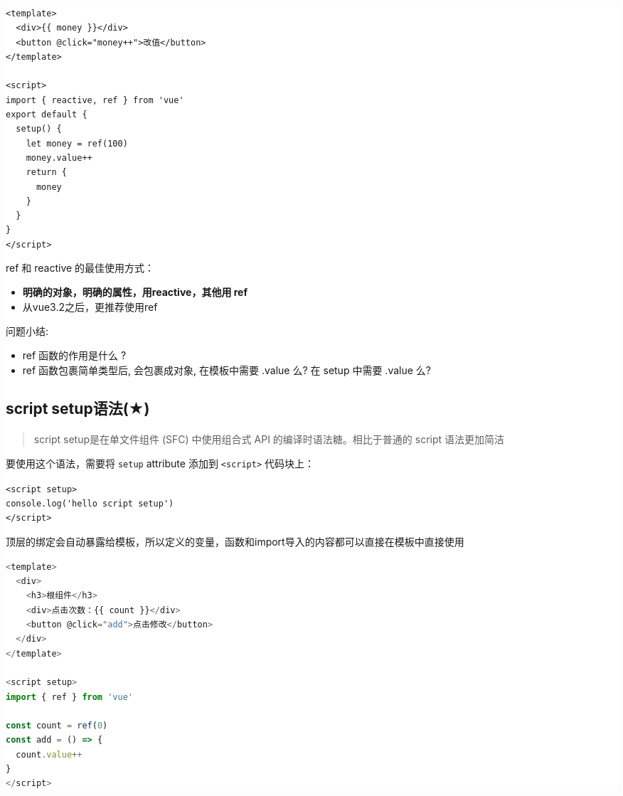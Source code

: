 ```vue
<template>
  <div>{{ money }}</div>
  <button @click="money++">改值</button>
</template>

<script>
import { reactive, ref } from 'vue'
export default {
  setup() {
    let money = ref(100)
    money.value++
    return {
      money
    }
  }
}
</script>
```

ref 和 reactive 的最佳使用方式： 

- **明确的对象，明确的属性，用reactive，其他用 ref**
- 从vue3.2之后，更推荐使用ref

问题小结:

- ref 函数的作用是什么 ?
- ref 函数包裹简单类型后,  会包裹成对象, 在模板中需要 .value 么?  在 setup 中需要 .value 么?

## script setup语法(★)

> script setup是在单文件组件 (SFC) 中使用组合式 API 的编译时语法糖。相比于普通的 script 语法更加简洁

要使用这个语法，需要将 `setup` attribute 添加到 `<script>` 代码块上：

```vue
<script setup>
console.log('hello script setup')
</script>
```

顶层的绑定会自动暴露给模板，所以定义的变量，函数和import导入的内容都可以直接在模板中直接使用

```js
<template>
  <div>
    <h3>根组件</h3>
    <div>点击次数：{{ count }}</div>
    <button @click="add">点击修改</button>
  </div>
</template>

<script setup>
import { ref } from 'vue'

const count = ref(0)
const add = () => {
  count.value++
}
</script>
```
